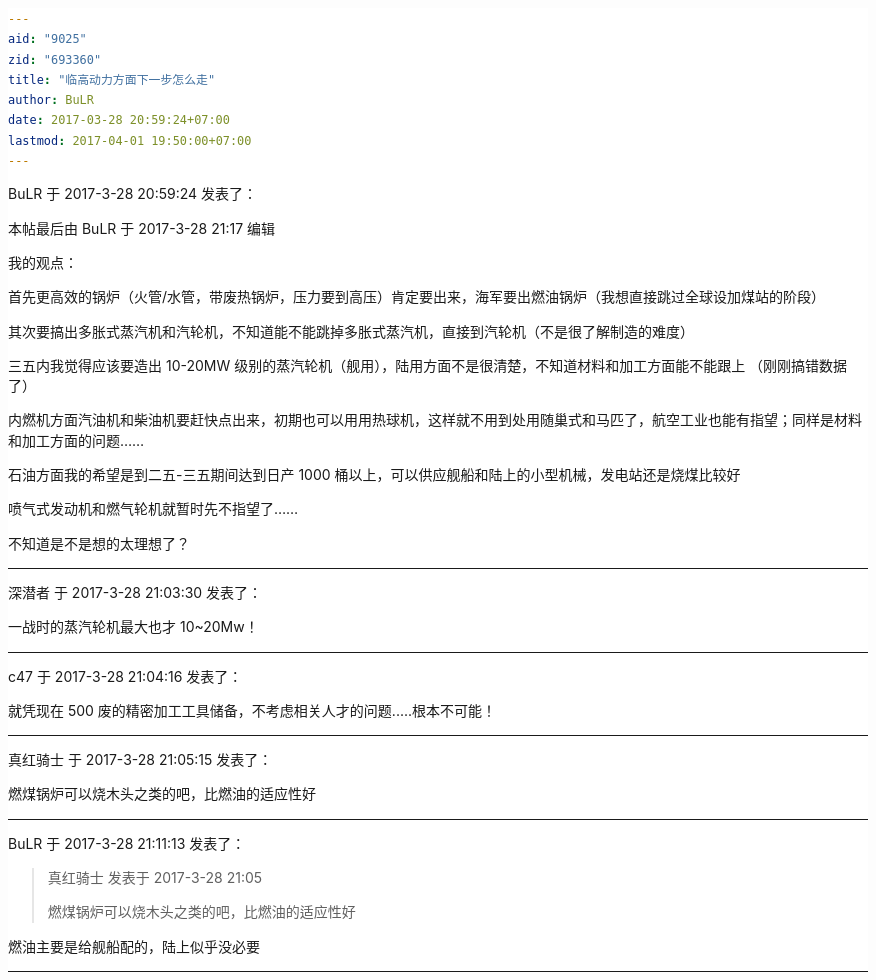 ```yaml
---
aid: "9025"
zid: "693360"
title: "临高动力方面下一步怎么走"
author: BuLR
date: 2017-03-28 20:59:24+07:00
lastmod: 2017-04-01 19:50:00+07:00
---
```


BuLR 于 2017-3-28 20:59:24 发表了：

本帖最后由 BuLR 于 2017-3-28 21:17 编辑

我的观点：

首先更高效的锅炉（火管/水管，带废热锅炉，压力要到高压）肯定要出来，海军要出燃油锅炉（我想直接跳过全球设加煤站的阶段）

其次要搞出多胀式蒸汽机和汽轮机，不知道能不能跳掉多胀式蒸汽机，直接到汽轮机（不是很了解制造的难度）

三五内我觉得应该要造出 10-20MW 级别的蒸汽轮机（舰用），陆用方面不是很清楚，不知道材料和加工方面能不能跟上 （刚刚搞错数据了）

内燃机方面汽油机和柴油机要赶快点出来，初期也可以用用热球机，这样就不用到处用随巢式和马匹了，航空工业也能有指望；同样是材料和加工方面的问题……

石油方面我的希望是到二五-三五期间达到日产 1000 桶以上，可以供应舰船和陆上的小型机械，发电站还是烧煤比较好

喷气式发动机和燃气轮机就暂时先不指望了……

不知道是不是想的太理想了？

---

深潜者 于 2017-3-28 21:03:30 发表了：

一战时的蒸汽轮机最大也才 10~20Mw！

---

c47 于 2017-3-28 21:04:16 发表了：

就凭现在 500 废的精密加工工具储备，不考虑相关人才的问题.....根本不可能！

---

真红骑士 于 2017-3-28 21:05:15 发表了：

燃煤锅炉可以烧木头之类的吧，比燃油的适应性好

---

BuLR 于 2017-3-28 21:11:13 发表了：

> 真红骑士 发表于 2017-3-28 21:05
>
> 燃煤锅炉可以烧木头之类的吧，比燃油的适应性好

燃油主要是给舰船配的，陆上似乎没必要

---
